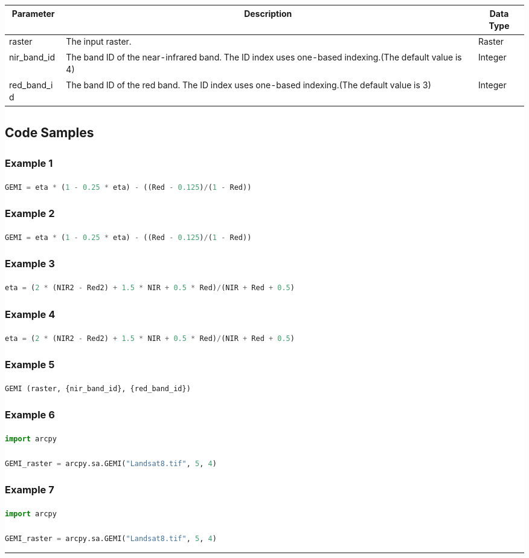 | Parameter | Description | Data Type |
|-----------|-------------|-----------|
| raster | The input raster. | Raster |
| nir_band_id | The band ID of the near-infrared band. The ID index uses one-based indexing.(The default value is 4) | Integer |
| red_band_id | The band ID of the red band. The ID index uses one-based indexing.(The default value is 3) | Integer |

## Code Samples

### Example 1

```python
GEMI = eta * (1 - 0.25 * eta) - ((Red - 0.125)/(1 - Red))
```

### Example 2

```python
GEMI = eta * (1 - 0.25 * eta) - ((Red - 0.125)/(1 - Red))
```

### Example 3

```python
eta = (2 * (NIR2 - Red2) + 1.5 * NIR + 0.5 * Red)/(NIR + Red + 0.5)
```

### Example 4

```python
eta = (2 * (NIR2 - Red2) + 1.5 * NIR + 0.5 * Red)/(NIR + Red + 0.5)
```

### Example 5

```python
GEMI (raster, {nir_band_id}, {red_band_id})
```

### Example 6

```python
import arcpy

GEMI_raster = arcpy.sa.GEMI("Landsat8.tif", 5, 4)
```

### Example 7

```python
import arcpy

GEMI_raster = arcpy.sa.GEMI("Landsat8.tif", 5, 4)
```

---